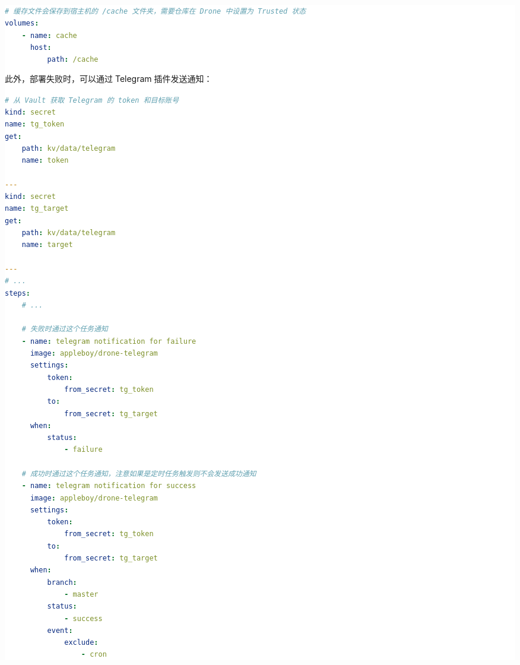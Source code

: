 ```yaml
# 缓存文件会保存到宿主机的 /cache 文件夹，需要仓库在 Drone 中设置为 Trusted 状态
volumes:
    - name: cache
      host:
          path: /cache
```

此外，部署失败时，可以通过 Telegram 插件发送通知：

```yaml
# 从 Vault 获取 Telegram 的 token 和目标账号
kind: secret
name: tg_token
get:
    path: kv/data/telegram
    name: token

---
kind: secret
name: tg_target
get:
    path: kv/data/telegram
    name: target

---
# ...
steps:
    # ...

    # 失败时通过这个任务通知
    - name: telegram notification for failure
      image: appleboy/drone-telegram
      settings:
          token:
              from_secret: tg_token
          to:
              from_secret: tg_target
      when:
          status:
              - failure

    # 成功时通过这个任务通知，注意如果是定时任务触发则不会发送成功通知
    - name: telegram notification for success
      image: appleboy/drone-telegram
      settings:
          token:
              from_secret: tg_token
          to:
              from_secret: tg_target
      when:
          branch:
              - master
          status:
              - success
          event:
              exclude:
                  - cron
```
